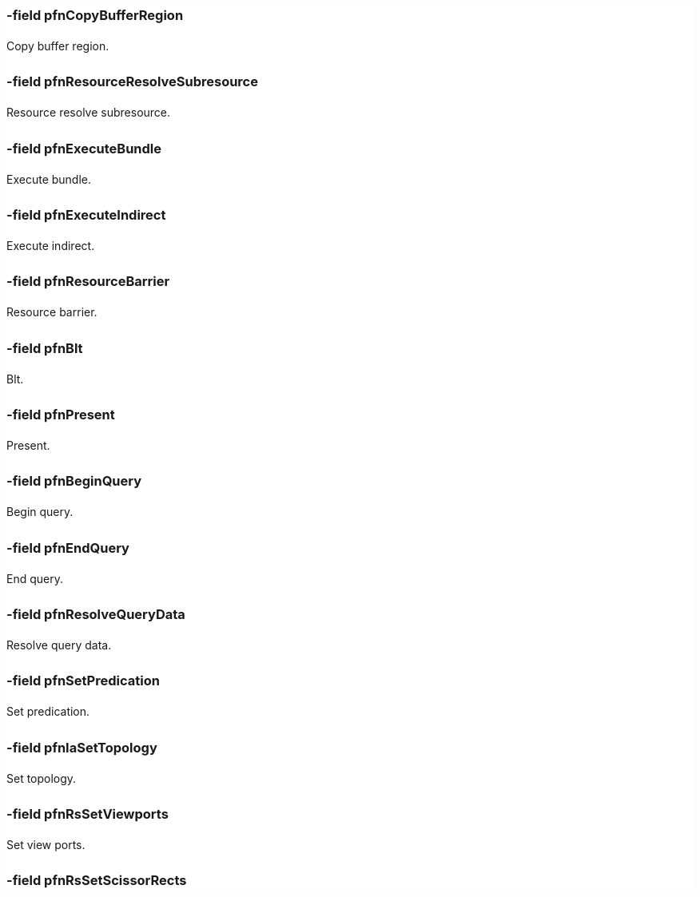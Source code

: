 ### -field pfnCopyBufferRegion

Copy buffer region.

### -field pfnResourceResolveSubresource

Resource resolve subresource.

### -field pfnExecuteBundle

Execute bundle.

### -field pfnExecuteIndirect

Execute indirect.

### -field pfnResourceBarrier

Resource barrier.

### -field pfnBlt

Blt.

### -field pfnPresent

Present.

### -field pfnBeginQuery

Begin query.

### -field pfnEndQuery

End query.

### -field pfnResolveQueryData

Resolve query data.

### -field pfnSetPredication

Set predication.

### -field pfnIaSetTopology

Set topology.

### -field pfnRsSetViewports

Set view ports.

### -field pfnRsSetScissorRects
